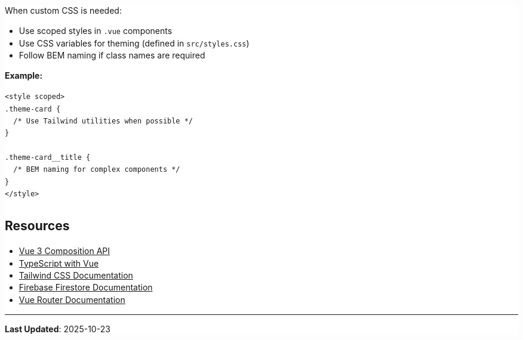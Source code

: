 When custom CSS is needed:

- Use scoped styles in `.vue` components
- Use CSS variables for theming (defined in `src/styles.css`)
- Follow BEM naming if class names are required

**Example:**

```vue
<style scoped>
.theme-card {
  /* Use Tailwind utilities when possible */
}

.theme-card__title {
  /* BEM naming for complex components */
}
</style>
```

## Resources

- [Vue 3 Composition API](https://vuejs.org/guide/extras/composition-api-faq.html)
- [TypeScript with Vue](https://vuejs.org/guide/typescript/overview.html)
- [Tailwind CSS Documentation](https://tailwindcss.com/docs)
- [Firebase Firestore Documentation](https://firebase.google.com/docs/firestore)
- [Vue Router Documentation](https://router.vuejs.org/)

---

**Last Updated**: 2025-10-23
